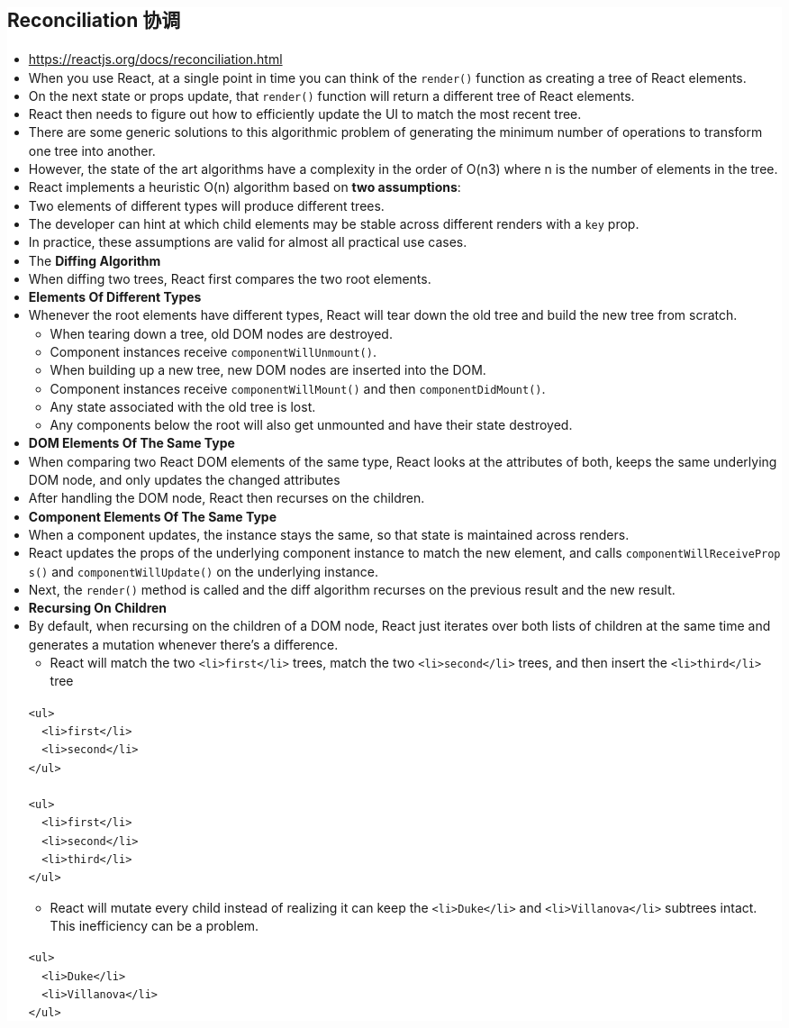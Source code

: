 ## Reconciliation 协调
- https://reactjs.org/docs/reconciliation.html  
- When you use React, at a single point in time you can think of the `render()` function as creating a tree of React elements. 
- On the next state or props update, that `render()` function will return a different tree of React elements. 
- React then needs to figure out how to efficiently update the UI to match the most recent tree.
- There are some generic solutions to this algorithmic problem of generating the minimum number of operations to transform one tree into another. 
- However, the state of the art algorithms have a complexity in the order of O(n3) where n is the number of elements in the tree.
-  React implements a heuristic O(n) algorithm based on **two assumptions**:
  - Two elements of different types will produce different trees.
  - The developer can hint at which child elements may be stable across different renders with a `key` prop.
- In practice, these assumptions are valid for almost all practical use cases.
- The **Diffing Algorithm**
- When diffing two trees, React first compares the two root elements.
- **Elements Of Different Types**  
- Whenever the root elements have different types, React will tear down the old tree and build the new tree from scratch. 
  - When tearing down a tree, old DOM nodes are destroyed. 
  - Component instances receive `componentWillUnmount()`. 
  - When building up a new tree, new DOM nodes are inserted into the DOM. 
  - Component instances receive `componentWillMount()` and then `componentDidMount()`. 
  - Any state associated with the old tree is lost.
  - Any components below the root will also get unmounted and have their state destroyed. 
- **DOM Elements Of The Same Type**  
- When comparing two React DOM elements of the same type, React looks at the attributes of both, keeps the same underlying DOM node, and only updates the changed attributes
- After handling the DOM node, React then recurses on the children.
- **Component Elements Of The Same Type**
- When a component updates, the instance stays the same, so that state is maintained across renders. 
- React updates the props of the underlying component instance to match the new element, and calls `componentWillReceiveProps()` and `componentWillUpdate()` on the underlying instance.
- Next, the `render()` method is called and the diff algorithm recurses on the previous result and the new result.
- **Recursing On Children**  
- By default, when recursing on the children of a DOM node, React just iterates over both lists of children at the same time and generates a mutation whenever there’s a difference.
  - React will match the two `<li>first</li>` trees, match the two `<li>second</li>` trees, and then insert the `<li>third</li>` tree  
  ```
  <ul>
    <li>first</li>
    <li>second</li>
  </ul>

  <ul>
    <li>first</li>
    <li>second</li>
    <li>third</li>
  </ul>
  ```
  - React will mutate every child instead of realizing it can keep the `<li>Duke</li>` and `<li>Villanova</li>` subtrees intact. This inefficiency can be a problem.
  ```
  <ul>
    <li>Duke</li>
    <li>Villanova</li>
  </ul>

  ```